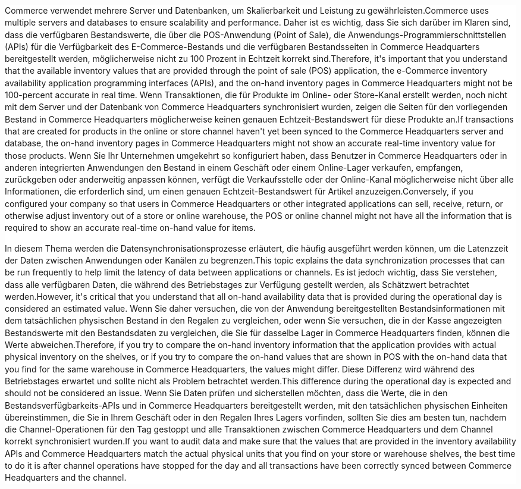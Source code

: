 <span data-ttu-id="7ec7b-106">Commerce verwendet mehrere Server und Datenbanken, um Skalierbarkeit und Leistung zu gewährleisten.</span><span class="sxs-lookup"><span data-stu-id="7ec7b-106">Commerce uses multiple servers and databases to ensure scalability and performance.</span></span> <span data-ttu-id="7ec7b-107">Daher ist es wichtig, dass Sie sich darüber im Klaren sind, dass die verfügbaren Bestandswerte, die über die POS-Anwendung (Point of Sale), die Anwendungs-Programmierschnittstellen (APIs) für die Verfügbarkeit des E-Commerce-Bestands und die verfügbaren Bestandsseiten in Commerce Headquarters bereitgestellt werden, möglicherweise nicht zu 100 Prozent in Echtzeit korrekt sind.</span><span class="sxs-lookup"><span data-stu-id="7ec7b-107">Therefore, it's important that you understand that the available inventory values that are provided through the point of sale (POS) application, the e-Commerce inventory availability application programming interfaces (APIs), and the on-hand inventory pages in Commerce Headquarters might not be 100-percent accurate in real time.</span></span> <span data-ttu-id="7ec7b-108">Wenn Transaktionen, die für Produkte im Online- oder Store-Kanal erstellt werden, noch nicht mit dem Server und der Datenbank von Commerce Headquarters synchronisiert wurden, zeigen die Seiten für den vorliegenden Bestand in Commerce Headquarters möglicherweise keinen genauen Echtzeit-Bestandswert für diese Produkte an.</span><span class="sxs-lookup"><span data-stu-id="7ec7b-108">If transactions that are created for products in the online or store channel haven't yet been synced to the Commerce Headquarters server and database, the on-hand inventory pages in Commerce Headquarters might not show an accurate real-time inventory value for those products.</span></span> <span data-ttu-id="7ec7b-109">Wenn Sie Ihr Unternehmen umgekehrt so konfiguriert haben, dass Benutzer in Commerce Headquarters oder in anderen integrierten Anwendungen den Bestand in einem Geschäft oder einem Online-Lager verkaufen, empfangen, zurückgeben oder anderweitig anpassen können, verfügt die Verkaufsstelle oder der Online-Kanal möglicherweise nicht über alle Informationen, die erforderlich sind, um einen genauen Echtzeit-Bestandswert für Artikel anzuzeigen.</span><span class="sxs-lookup"><span data-stu-id="7ec7b-109">Conversely, if you configured your company so that users in Commerce Headquarters or other integrated applications can sell, receive, return, or otherwise adjust inventory out of a store or online warehouse, the POS or online channel might not have all the information that is required to show an accurate real-time on-hand value for items.</span></span>

<span data-ttu-id="7ec7b-110">In diesem Thema werden die Datensynchronisationsprozesse erläutert, die häufig ausgeführt werden können, um die Latenzzeit der Daten zwischen Anwendungen oder Kanälen zu begrenzen.</span><span class="sxs-lookup"><span data-stu-id="7ec7b-110">This topic explains the data synchronization processes that can be run frequently to help limit the latency of data between applications or channels.</span></span> <span data-ttu-id="7ec7b-111">Es ist jedoch wichtig, dass Sie verstehen, dass alle verfügbaren Daten, die während des Betriebstages zur Verfügung gestellt werden, als Schätzwert betrachtet werden.</span><span class="sxs-lookup"><span data-stu-id="7ec7b-111">However, it's critical that you understand that all on-hand availability data that is provided during the operational day is considered an estimated value.</span></span> <span data-ttu-id="7ec7b-112">Wenn Sie daher versuchen, die von der Anwendung bereitgestellten Bestandsinformationen mit dem tatsächlichen physischen Bestand in den Regalen zu vergleichen, oder wenn Sie versuchen, die in der Kasse angezeigten Bestandswerte mit den Bestandsdaten zu vergleichen, die Sie für dasselbe Lager in Commerce Headquarters finden, können die Werte abweichen.</span><span class="sxs-lookup"><span data-stu-id="7ec7b-112">Therefore, if you try to compare the on-hand inventory information that the application provides with actual physical inventory on the shelves, or if you try to compare the on-hand values that are shown in POS with the on-hand data that you find for the same warehouse in Commerce Headquarters, the values might differ.</span></span> <span data-ttu-id="7ec7b-113">Diese Differenz wird während des Betriebstages erwartet und sollte nicht als Problem betrachtet werden.</span><span class="sxs-lookup"><span data-stu-id="7ec7b-113">This difference during the operational day is expected and should not be considered an issue.</span></span> <span data-ttu-id="7ec7b-114">Wenn Sie Daten prüfen und sicherstellen möchten, dass die Werte, die in den Bestandsverfügbarkeits-APIs und in Commerce Headquarters bereitgestellt werden, mit den tatsächlichen physischen Einheiten übereinstimmen, die Sie in Ihrem Geschäft oder in den Regalen Ihres Lagers vorfinden, sollten Sie dies am besten tun, nachdem die Channel-Operationen für den Tag gestoppt und alle Transaktionen zwischen Commerce Headquarters und dem Channel korrekt synchronisiert wurden.</span><span class="sxs-lookup"><span data-stu-id="7ec7b-114">If you want to audit data and make sure that the values that are provided in the inventory availability APIs and Commerce Headquarters match the actual physical units that you find on your store or warehouse shelves, the best time to do it is after channel operations have stopped for the day and all transactions have been correctly synced between Commerce Headquarters and the channel.</span></span>
